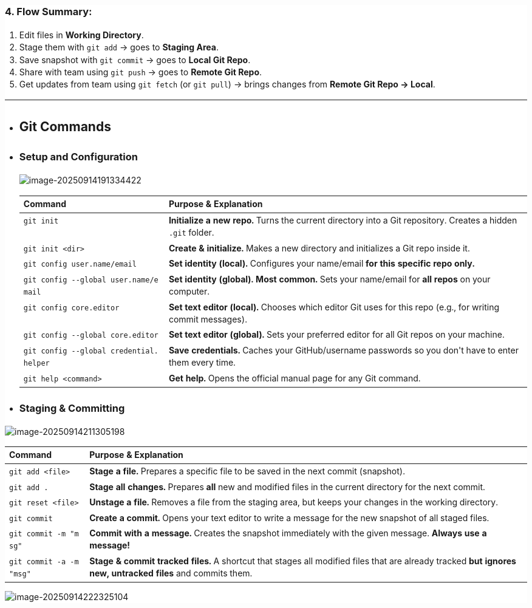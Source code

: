 ###      4. Flow Summary:

1. Edit files in **Working Directory**.
2. Stage them with `git add` → goes to **Staging Area**.
3. Save snapshot with `git commit` → goes to **Local Git Repo**.
4. Share with team using `git push` → goes to **Remote Git Repo**.
5. Get updates from team using `git fetch` (or `git pull`) → brings changes from **Remote Git Repo → Local**.

------------------

- ## Git Commands

- ### Setup and Configuration

  ![image-20250914191334422](C:\Users\hp\AppData\Roaming\Typora\typora-user-images\image-20250914191334422.png)

  | Command                                 | Purpose & Explanation                                        |
  | :-------------------------------------- | :----------------------------------------------------------- |
  | `git init`                              | **Initialize a new repo.** Turns the current directory into a Git repository. Creates a hidden `.git` folder. |
  | `git init <dir>`                        | **Create & initialize.** Makes a new directory and initializes a Git repo inside it. |
  | `git config user.name/email`            | **Set identity (local).** Configures your name/email **for this specific repo only.** |
  | `git config --global user.name/email`   | **Set identity (global).** **Most common.** Sets your name/email for **all repos** on your computer. |
  | `git config core.editor`                | **Set text editor (local).** Chooses which editor Git uses for this repo (e.g., for writing commit messages). |
  | `git config --global core.editor`       | **Set text editor (global).** Sets your preferred editor for all Git repos on your machine. |
  | `git config --global credential.helper` | **Save credentials.** Caches your GitHub/username passwords so you don't have to enter them every time. |
  | `git help <command>`                    | **Get help.** Opens the official manual page for any Git command. |



- ### Staging & Committing

![image-20250914211305198](C:\Users\hp\AppData\Roaming\Typora\typora-user-images\image-20250914211305198.png)

| Command                  | Purpose & Explanation                                        |
| :----------------------- | :----------------------------------------------------------- |
| `git add <file>`         | **Stage a file.** Prepares a specific file to be saved in the next commit (snapshot). |
| `git add .`              | **Stage all changes.** Prepares **all** new and modified files in the current directory for the next commit. |
| `git reset <file>`       | **Unstage a file.** Removes a file from the staging area, but keeps your changes in the working directory. |
| `git commit`             | **Create a commit.** Opens your text editor to write a message for the new snapshot of all staged files. |
| `git commit -m "msg"`    | **Commit with a message.** Creates the snapshot immediately with the given message. **Always use a message!** |
| `git commit -a -m "msg"` | **Stage & commit tracked files.** A shortcut that stages all modified files that are already tracked **but ignores new, untracked files** and commits them. |

![image-20250914222325104](C:\Users\hp\AppData\Roaming\Typora\typora-user-images\image-20250914222325104.png)
